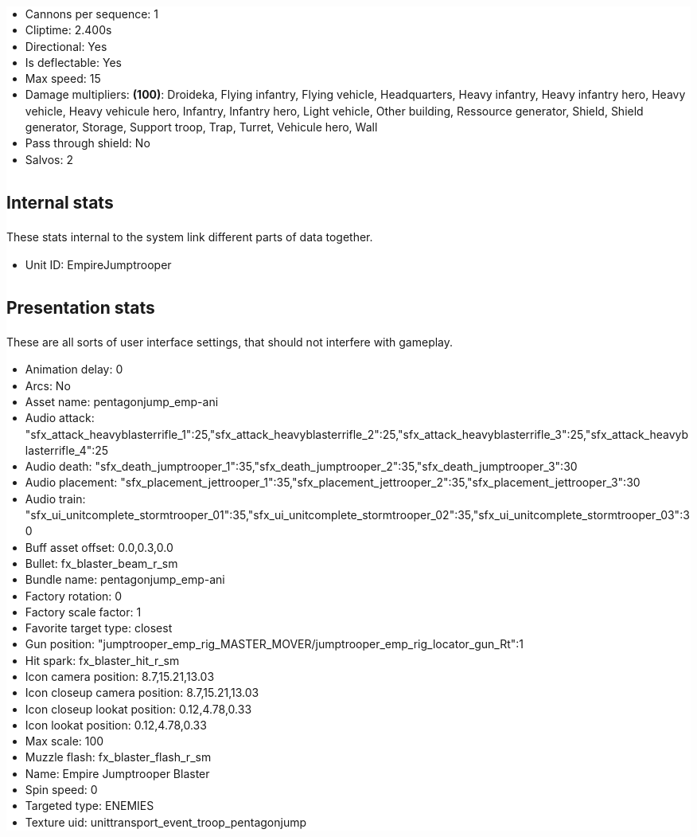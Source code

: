 
  * Cannons per sequence: 1
  * Cliptime: 2.400s
  * Directional: Yes
  * Is deflectable: Yes
  * Max speed: 15
  * Damage multipliers: **(100)**: Droideka, Flying infantry, Flying vehicle, Headquarters, Heavy infantry, Heavy infantry hero, Heavy vehicle, Heavy vehicule hero, Infantry, Infantry hero, Light vehicle, Other building, Ressource generator, Shield, Shield generator, Storage, Support troop, Trap, Turret, Vehicule hero, Wall
  * Pass through shield: No
  * Salvos: 2

## Internal stats

These stats internal to the system link different parts of data together.

  * Unit ID: EmpireJumptrooper

## Presentation stats

These are all sorts of user interface settings, that should not interfere with gameplay.

  * Animation delay: 0
  * Arcs: No
  * Asset name: pentagonjump_emp-ani
  * Audio attack: "sfx_attack_heavyblasterrifle_1":25,"sfx_attack_heavyblasterrifle_2":25,"sfx_attack_heavyblasterrifle_3":25,"sfx_attack_heavyblasterrifle_4":25
  * Audio death: "sfx_death_jumptrooper_1":35,"sfx_death_jumptrooper_2":35,"sfx_death_jumptrooper_3":30
  * Audio placement: "sfx_placement_jettrooper_1":35,"sfx_placement_jettrooper_2":35,"sfx_placement_jettrooper_3":30
  * Audio train: "sfx_ui_unitcomplete_stormtrooper_01":35,"sfx_ui_unitcomplete_stormtrooper_02":35,"sfx_ui_unitcomplete_stormtrooper_03":30
  * Buff asset offset: 0.0,0.3,0.0
  * Bullet: fx_blaster_beam_r_sm
  * Bundle name: pentagonjump_emp-ani
  * Factory rotation: 0
  * Factory scale factor: 1
  * Favorite target type: closest
  * Gun position: "jumptrooper_emp_rig_MASTER_MOVER/jumptrooper_emp_rig_locator_gun_Rt":1
  * Hit spark: fx_blaster_hit_r_sm
  * Icon camera position: 8.7,15.21,13.03
  * Icon closeup camera position: 8.7,15.21,13.03
  * Icon closeup lookat position: 0.12,4.78,0.33
  * Icon lookat position: 0.12,4.78,0.33
  * Max scale: 100
  * Muzzle flash: fx_blaster_flash_r_sm
  * Name: Empire Jumptrooper Blaster
  * Spin speed: 0
  * Targeted type: ENEMIES
  * Texture uid: unittransport_event_troop_pentagonjump
